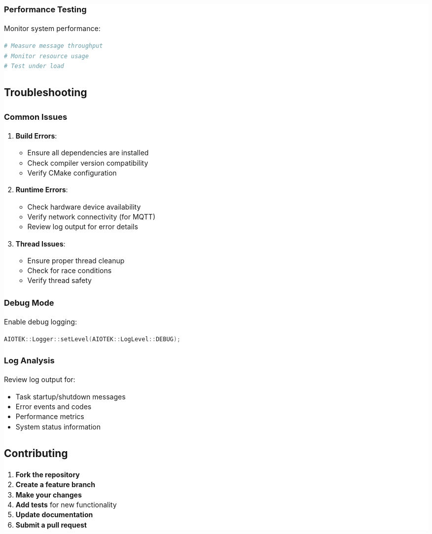 ### Performance Testing

Monitor system performance:

```bash
# Measure message throughput
# Monitor resource usage
# Test under load
```

## Troubleshooting

### Common Issues

1. **Build Errors**:
   - Ensure all dependencies are installed
   - Check compiler version compatibility
   - Verify CMake configuration

2. **Runtime Errors**:
   - Check hardware device availability
   - Verify network connectivity (for MQTT)
   - Review log output for error details

3. **Thread Issues**:
   - Ensure proper thread cleanup
   - Check for race conditions
   - Verify thread safety

### Debug Mode

Enable debug logging:

```cpp
AIOTEK::Logger::setLevel(AIOTEK::LogLevel::DEBUG);
```

### Log Analysis

Review log output for:
- Task startup/shutdown messages
- Error events and codes
- Performance metrics
- System status information

## Contributing

1. **Fork the repository**
2. **Create a feature branch**
3. **Make your changes**
4. **Add tests** for new functionality
5. **Update documentation**
6. **Submit a pull request**
